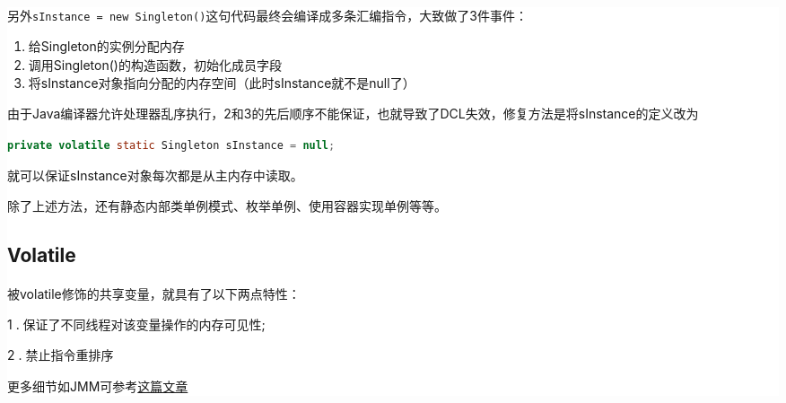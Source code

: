 另外`sInstance = new Singleton()`这句代码最终会编译成多条汇编指令，大致做了3件事件：

1. 给Singleton的实例分配内存
2. 调用Singleton()的构造函数，初始化成员字段
3. 将sInstance对象指向分配的内存空间（此时sInstance就不是null了）



由于Java编译器允许处理器乱序执行，2和3的先后顺序不能保证，也就导致了DCL失效，修复方法是将sInstance的定义改为

```java
private volatile static Singleton sInstance = null;
```

就可以保证sInstance对象每次都是从主内存中读取。

除了上述方法，还有静态内部类单例模式、枚举单例、使用容器实现单例等等。



## Volatile

被volatile修饰的共享变量，就具有了以下两点特性：

1 . 保证了不同线程对该变量操作的内存可见性;

2 . 禁止指令重排序

更多细节如JMM可参考[这篇文章](https://juejin.im/post/5a2b53b7f265da432a7b821c)
